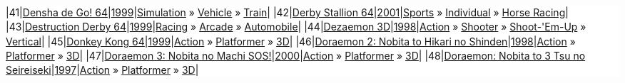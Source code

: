 |41|<a href="https://gamefaqs.gamespot.com/n64/575848-densha-de-go-64" target="_blank" rel="noopener noreferrer">Densha de Go! 64</a>|<a href="https://gamefaqs.gamespot.com/n64/575848-densha-de-go-64/data" target="_blank" rel="noopener noreferrer">1999</a>|<a href="https://gamefaqs.gamespot.com/n64/category/46-simulation" target="_blank" rel="noopener noreferrer">Simulation</a> &raquo; <a href="https://gamefaqs.gamespot.com/n64/category/316-simulation-vehicle" target="_blank" rel="noopener noreferrer">Vehicle</a> &raquo; <a href="https://gamefaqs.gamespot.com/n64/category/259-simulation-vehicle-train" target="_blank" rel="noopener noreferrer">Train</a>|
|42|<a href="https://gamefaqs.gamespot.com/n64/580691-derby-stallion-64" target="_blank" rel="noopener noreferrer">Derby Stallion 64</a>|<a href="https://gamefaqs.gamespot.com/n64/580691-derby-stallion-64/data" target="_blank" rel="noopener noreferrer">2001</a>|<a href="https://gamefaqs.gamespot.com/n64/category/43-sports" target="_blank" rel="noopener noreferrer">Sports</a> &raquo; <a href="https://gamefaqs.gamespot.com/n64/category/92-sports-individual" target="_blank" rel="noopener noreferrer">Individual</a> &raquo; <a href="https://gamefaqs.gamespot.com/n64/category/278-sports-individual-horse-racing" target="_blank" rel="noopener noreferrer">Horse Racing</a>|
|43|<a href="https://gamefaqs.gamespot.com/n64/197105-destruction-derby-64" target="_blank" rel="noopener noreferrer">Destruction Derby 64</a>|<a href="https://gamefaqs.gamespot.com/n64/197105-destruction-derby-64/data" target="_blank" rel="noopener noreferrer">1999</a>|<a href="https://gamefaqs.gamespot.com/n64/category/47-racing" target="_blank" rel="noopener noreferrer">Racing</a> &raquo; <a href="https://gamefaqs.gamespot.com/n64/category/314-racing-arcade" target="_blank" rel="noopener noreferrer">Arcade</a> &raquo; <a href="https://gamefaqs.gamespot.com/n64/category/232-racing-arcade-automobile" target="_blank" rel="noopener noreferrer">Automobile</a>|
|44|<a href="https://gamefaqs.gamespot.com/n64/574507-dezaemon-3d" target="_blank" rel="noopener noreferrer">Dezaemon 3D</a>|<a href="https://gamefaqs.gamespot.com/n64/574507-dezaemon-3d/data" target="_blank" rel="noopener noreferrer">1998</a>|<a href="https://gamefaqs.gamespot.com/n64/category/54-action" target="_blank" rel="noopener noreferrer">Action</a> &raquo; <a href="https://gamefaqs.gamespot.com/n64/category/55-action-shooter" target="_blank" rel="noopener noreferrer">Shooter</a> &raquo; <a href="https://gamefaqs.gamespot.com/n64/category/313-action-shooter-shoot-em-up" target="_blank" rel="noopener noreferrer">Shoot-&#039;Em-Up</a> &raquo; <a href="https://gamefaqs.gamespot.com/n64/category/83-action-shooter-shoot-em-up-vertical" target="_blank" rel="noopener noreferrer">Vertical</a>|
|45|<a href="https://gamefaqs.gamespot.com/n64/191702-donkey-kong-64" target="_blank" rel="noopener noreferrer">Donkey Kong 64</a>|<a href="https://gamefaqs.gamespot.com/n64/191702-donkey-kong-64/data" target="_blank" rel="noopener noreferrer">1999</a>|<a href="https://gamefaqs.gamespot.com/n64/category/54-action" target="_blank" rel="noopener noreferrer">Action</a> &raquo; <a href="https://gamefaqs.gamespot.com/n64/category/56-action-platformer" target="_blank" rel="noopener noreferrer">Platformer</a> &raquo; <a href="https://gamefaqs.gamespot.com/n64/category/85-action-platformer-3d" target="_blank" rel="noopener noreferrer">3D</a>|
|46|<a href="https://gamefaqs.gamespot.com/n64/576254-doraemon-2-nobita-to-hikari-no-shinden" target="_blank" rel="noopener noreferrer">Doraemon 2: Nobita to Hikari no Shinden</a>|<a href="https://gamefaqs.gamespot.com/n64/576254-doraemon-2-nobita-to-hikari-no-shinden/data" target="_blank" rel="noopener noreferrer">1998</a>|<a href="https://gamefaqs.gamespot.com/n64/category/54-action" target="_blank" rel="noopener noreferrer">Action</a> &raquo; <a href="https://gamefaqs.gamespot.com/n64/category/56-action-platformer" target="_blank" rel="noopener noreferrer">Platformer</a> &raquo; <a href="https://gamefaqs.gamespot.com/n64/category/85-action-platformer-3d" target="_blank" rel="noopener noreferrer">3D</a>|
|47|<a href="https://gamefaqs.gamespot.com/n64/577493-doraemon-3-nobita-no-machi-sos" target="_blank" rel="noopener noreferrer">Doraemon 3: Nobita no Machi SOS!</a>|<a href="https://gamefaqs.gamespot.com/n64/577493-doraemon-3-nobita-no-machi-sos/data" target="_blank" rel="noopener noreferrer">2000</a>|<a href="https://gamefaqs.gamespot.com/n64/category/54-action" target="_blank" rel="noopener noreferrer">Action</a> &raquo; <a href="https://gamefaqs.gamespot.com/n64/category/56-action-platformer" target="_blank" rel="noopener noreferrer">Platformer</a> &raquo; <a href="https://gamefaqs.gamespot.com/n64/category/85-action-platformer-3d" target="_blank" rel="noopener noreferrer">3D</a>|
|48|<a href="https://gamefaqs.gamespot.com/n64/197143-doraemon-nobita-to-3-tsu-no-seireiseki" target="_blank" rel="noopener noreferrer">Doraemon: Nobita to 3 Tsu no Seireiseki</a>|<a href="https://gamefaqs.gamespot.com/n64/197143-doraemon-nobita-to-3-tsu-no-seireiseki/data" target="_blank" rel="noopener noreferrer">1997</a>|<a href="https://gamefaqs.gamespot.com/n64/category/54-action" target="_blank" rel="noopener noreferrer">Action</a> &raquo; <a href="https://gamefaqs.gamespot.com/n64/category/56-action-platformer" target="_blank" rel="noopener noreferrer">Platformer</a> &raquo; <a href="https://gamefaqs.gamespot.com/n64/category/85-action-platformer-3d" target="_blank" rel="noopener noreferrer">3D</a>|